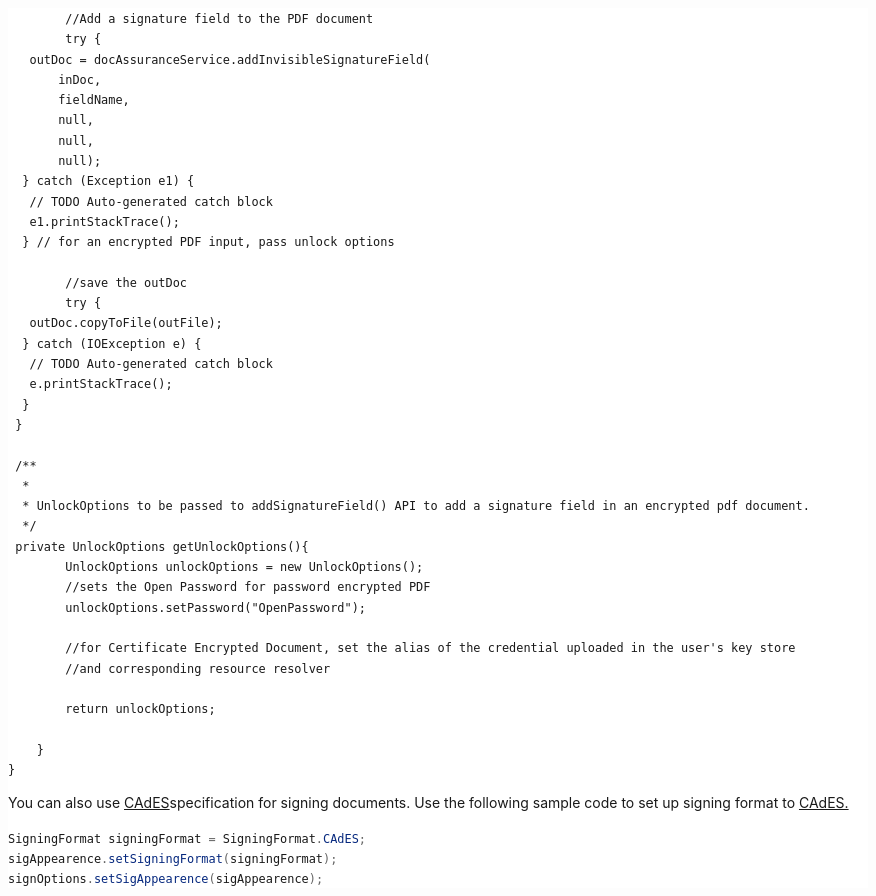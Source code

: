 ```
        //Add a signature field to the PDF document
        try {
   outDoc = docAssuranceService.addInvisibleSignatureField(
       inDoc,
       fieldName,
       null,
       null,
       null);
  } catch (Exception e1) {
   // TODO Auto-generated catch block
   e1.printStackTrace();
  } // for an encrypted PDF input, pass unlock options
       
        //save the outDoc
        try {
   outDoc.copyToFile(outFile);
  } catch (IOException e) {
   // TODO Auto-generated catch block
   e.printStackTrace();
  }
 }
 
 /**
  * 
  * UnlockOptions to be passed to addSignatureField() API to add a signature field in an encrypted pdf document.
  */
 private UnlockOptions getUnlockOptions(){
        UnlockOptions unlockOptions = new UnlockOptions();
        //sets the Open Password for password encrypted PDF
        unlockOptions.setPassword("OpenPassword");
        
        //for Certificate Encrypted Document, set the alias of the credential uploaded in the user's key store
        //and corresponding resource resolver
        
        return unlockOptions;
        
    }
}
```

You can also use [CAdES](https://en.wikipedia.org/wiki/CAdES_%28computing%29)specification for signing documents. Use the following sample code to set up signing format to [CAdES.](https://en.wikipedia.org/wiki/CAdES_%28computing%29)

```java
SigningFormat signingFormat = SigningFormat.CAdES;
sigAppearence.setSigningFormat(signingFormat);
signOptions.setSigAppearence(sigAppearence);
```
